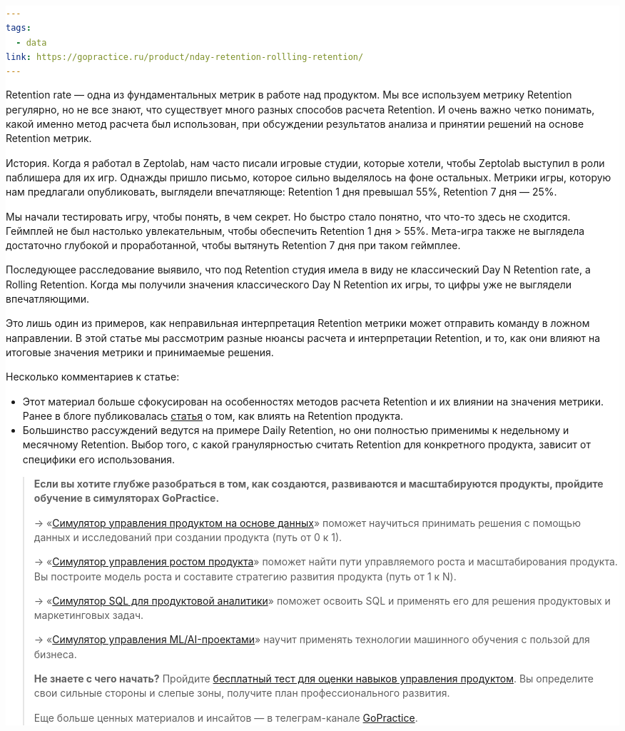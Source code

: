 ```yaml
---
tags:
  - data
link: https://gopractice.ru/product/nday-retention-rollling-retention/
---
```


  

Retention rate — одна из фундаментальных метрик в работе над продуктом. Мы все используем метрику Retention регулярно, но не все знают, что существует много разных способов расчета Retention. И очень важно четко понимать, какой именно метод расчета был использован, при обсуждении результатов анализа и принятии решений на основе Retention метрик.

История. Когда я работал в Zeptolab, нам часто писали игровые студии, которые хотели, чтобы Zeptolab выступил в роли паблишера для их игр. Однажды пришло письмо, которое сильно выделялось на фоне остальных. Метрики игры, которую нам предлагали опубликовать, выглядели впечатляюще: Retention 1 дня превышал 55%, Retention 7 дня — 25%.

Мы начали тестировать игру, чтобы понять, в чем секрет. Но быстро стало понятно, что что-то здесь не сходится. Геймплей не был настолько увлекательным, чтобы обеспечить Retention 1 дня > 55%. Мета-игра также не выглядела достаточно глубокой и проработанной, чтобы вытянуть Retention 7 дня при таком геймплее.

Последующее расследование выявило, что под Retention студия имела в виду не классический Day N Retention rate, а Rolling Retention. Когда мы получили значения классического Day N Retention их игры, то цифры уже не выглядели впечатляющими.

Это лишь один из примеров, как неправильная интерпретация Retention метрики может отправить команду в ложном направлении. В этой статье мы рассмотрим разные нюансы расчета и интерпретации Retention, и то, как они влияют на итоговые значения метрики и принимаемые решения.

Несколько комментариев к статье:

- Этот материал больше сфокусирован на особенностях методов расчета Retention и их влиянии на значения метрики. Ранее в блоге публиковалась [статья](https://gopractice.ru/product/retention/) о том, как влиять на Retention продукта.
- Большинство рассуждений ведутся на примере Daily Retention, но они полностью применимы к недельному и месячному Retention. Выбор того, с какой гранулярностью считать Retention для конкретного продукта, зависит от специфики его использования.

> **Если вы хотите глубже разобраться в том, как создаются, развиваются и масштабируются продукты, пройдите обучение в симуляторах GoPractice.**
> 
> → «[Симулятор управления продуктом на основе данных](https://gopractice.ru/course/pm/)» поможет научиться принимать решения с помощью данных и исследований при создании продукта (путь от 0 к 1).
> 
> → «[Симулятор управления ростом продукта](https://gopractice.ru/course/growth/)» поможет найти пути управляемого роста и масштабирования продукта. Вы построите модель роста и составите стратегию развития продукта (путь от 1 к N).
> 
> → «[Симулятор SQL для продуктовой аналитики](https://gopractice.ru/course/sql/)» поможет освоить SQL и применять его для решения продуктовых и маркетинговых задач.
> 
> → «[Симулятор управления ML/AI-проектами](https://gopractice.ru/course/ml/)» научит применять технологии машинного обучения с пользой для бизнеса.
> 
> **Не знаете с чего начать?** Пройдите [бесплатный тест для оценки навыков управления продуктом](https://gopractice.ru/sat/). Вы определите свои сильные стороны и слепые зоны, получите план профессионального развития.
> 
> Еще больше ценных материалов и инсайтов — в телеграм-канале [GoPractice](https://gopractice.ru/goto/https://tgclick.com/gopractice).
